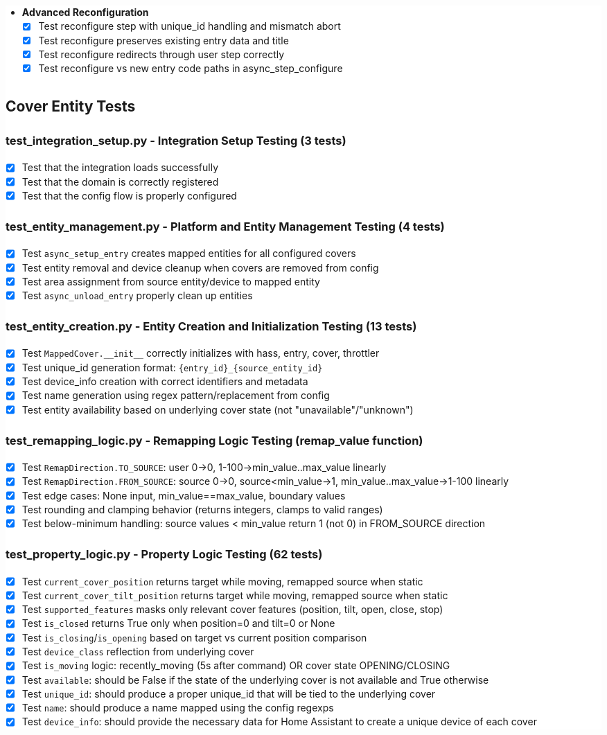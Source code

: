- **Advanced Reconfiguration**
  - [x] Test reconfigure step with unique_id handling and mismatch abort
  - [x] Test reconfigure preserves existing entry data and title
  - [x] Test reconfigure redirects through user step correctly
  - [x] Test reconfigure vs new entry code paths in async_step_configure

## Cover Entity Tests

### test_integration_setup.py - Integration Setup Testing (3 tests)

- [x] Test that the integration loads successfully
- [x] Test that the domain is correctly registered
- [x] Test that the config flow is properly configured

### test_entity_management.py - Platform and Entity Management Testing (4 tests)

- [x] Test `async_setup_entry` creates mapped entities for all configured covers
- [x] Test entity removal and device cleanup when covers are removed from config
- [x] Test area assignment from source entity/device to mapped entity
- [x] Test `async_unload_entry` properly clean up entities

### test_entity_creation.py - Entity Creation and Initialization Testing (13 tests)

- [x] Test `MappedCover.__init__` correctly initializes with hass, entry, cover, throttler
- [x] Test unique_id generation format: `{entry_id}_{source_entity_id}`
- [x] Test device_info creation with correct identifiers and metadata
- [x] Test name generation using regex pattern/replacement from config
- [x] Test entity availability based on underlying cover state (not "unavailable"/"unknown")

### test_remapping_logic.py - Remapping Logic Testing (remap_value function)

- [x] Test `RemapDirection.TO_SOURCE`: user 0→0, 1-100→min_value..max_value linearly
- [x] Test `RemapDirection.FROM_SOURCE`: source 0→0, source<min_value→1, min_value..max_value→1-100 linearly
- [x] Test edge cases: None input, min_value==max_value, boundary values
- [x] Test rounding and clamping behavior (returns integers, clamps to valid ranges)
- [x] Test below-minimum handling: source values < min_value return 1 (not 0) in FROM_SOURCE direction

### test_property_logic.py - Property Logic Testing (62 tests)

- [x] Test `current_cover_position` returns target while moving, remapped source when static
- [x] Test `current_cover_tilt_position` returns target while moving, remapped source when static
- [x] Test `supported_features` masks only relevant cover features (position, tilt, open, close, stop)
- [x] Test `is_closed` returns True only when position=0 and tilt=0 or None
- [x] Test `is_closing`/`is_opening` based on target vs current position comparison
- [x] Test `device_class` reflection from underlying cover
- [x] Test `is_moving` logic: recently_moving (5s after command) OR cover state OPENING/CLOSING
- [x] Test `available`: should be False if the state of the underlying cover is not available and True otherwise
- [x] Test `unique_id`: should produce a proper unique_id that will be tied to the underlying cover
- [x] Test `name`: should produce a name mapped using the config regexps
- [x] Test `device_info`: should provide the necessary data for Home Assistant to create a unique device of each cover
